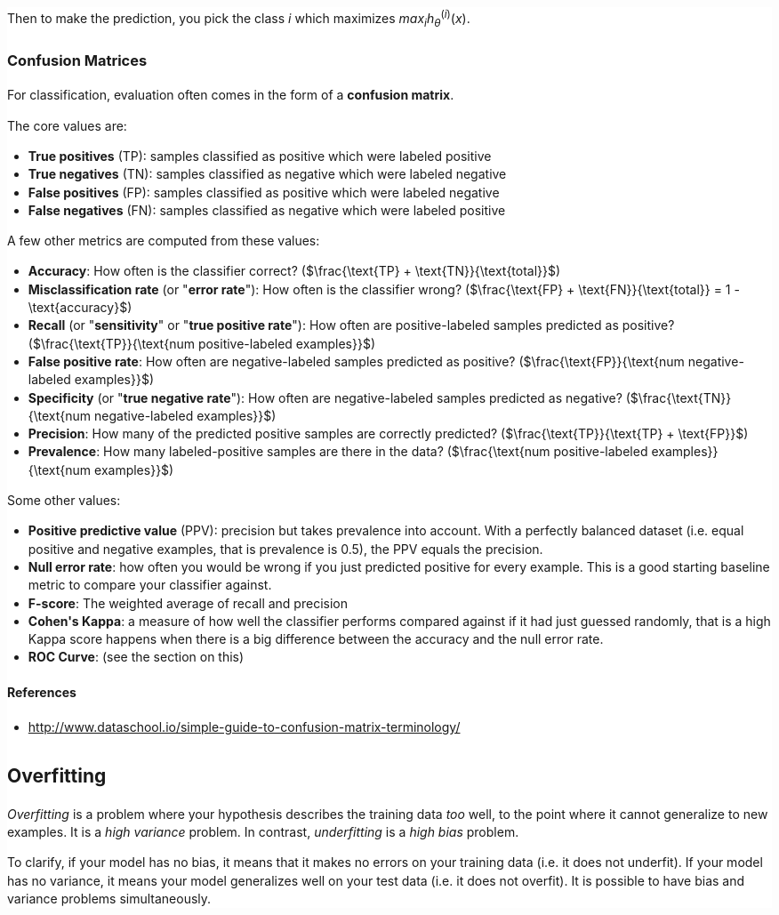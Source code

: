 Then to make the prediction, you pick the class $i$ which maximizes $max_i h_{\theta}^{(i)}(x)$.


### Confusion Matrices

For classification, evaluation often comes in the form of a __confusion matrix__.

The core values are:

- __True positives__ (TP): samples classified as positive which were labeled positive
- __True negatives__ (TN): samples classified as negative which were labeled negative
- __False positives__ (FP): samples classified as positive which were labeled negative
- __False negatives__ (FN): samples classified as negative which were labeled positive

A few other metrics are computed from these values:

- __Accuracy__: How often is the classifier correct? ($\frac{\text{TP} + \text{TN}}{\text{total}}$)
- __Misclassification rate__ (or "__error rate__"): How often is the classifier wrong? ($\frac{\text{FP} + \text{FN}}{\text{total}} = 1 - \text{accuracy}$)
- __Recall__ (or "__sensitivity__" or "__true positive rate__"): How often are positive-labeled samples predicted as positive? ($\frac{\text{TP}}{\text{num positive-labeled examples}}$)
- __False positive rate__: How often are negative-labeled samples predicted as positive? ($\frac{\text{FP}}{\text{num negative-labeled examples}}$)
- __Specificity__ (or "__true negative rate__"): How often are negative-labeled samples predicted as negative? ($\frac{\text{TN}}{\text{num negative-labeled examples}}$)
- __Precision__: How many of the predicted positive samples are correctly predicted? ($\frac{\text{TP}}{\text{TP} + \text{FP}}$)
- __Prevalence__: How many labeled-positive samples are there in the data? ($\frac{\text{num positive-labeled examples}}{\text{num examples}}$)

Some other values:

- __Positive predictive value__ (PPV): precision but takes prevalence into account. With a perfectly balanced dataset (i.e. equal positive and negative examples, that is prevalence is 0.5), the PPV equals the precision.
- __Null error rate__: how often you would be wrong if you just predicted positive for every example. This is a good starting baseline metric to compare your classifier against.
- __F-score__: The weighted average of recall and precision
- __Cohen's Kappa__: a measure of how well the classifier performs compared against if it had just guessed randomly, that is a high Kappa score happens when there is a big difference between the accuracy and the null error rate.
- __ROC Curve__: (see the section on this)


#### References

- <http://www.dataschool.io/simple-guide-to-confusion-matrix-terminology/>


## Overfitting

_Overfitting_ is a problem where your hypothesis describes the training data _too_ well, to the point where it cannot generalize to new examples. It is a _high variance_ problem. In contrast, _underfitting_ is a _high bias_ problem.

To clarify, if your model has no bias, it means that it makes no errors on your training data (i.e. it does not underfit). If your model has no variance, it means your model generalizes well on your test data (i.e. it does not overfit). It is possible to have bias and variance problems simultaneously.
